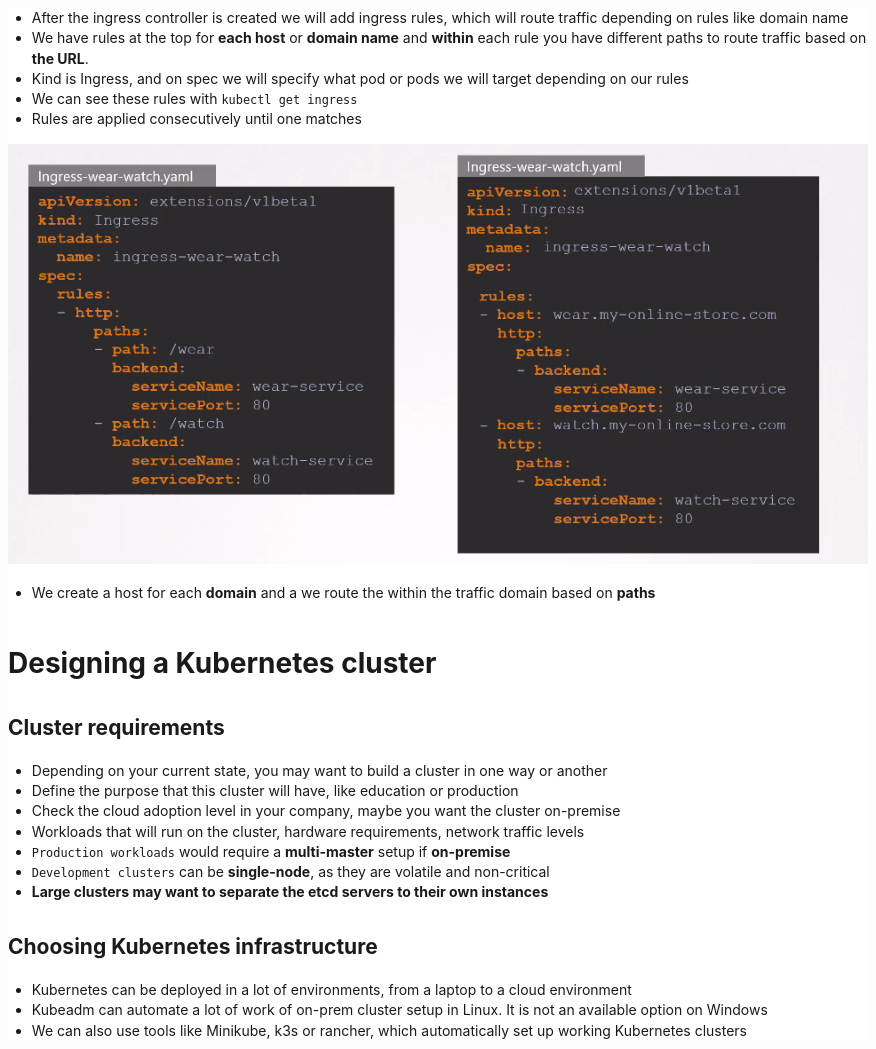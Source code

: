 - After the ingress controller is created we will add ingress rules, which will route traffic depending on rules like domain name
-  We have rules at the top for **each host** or **domain name** and **within** each rule you have different paths to route traffic based on **the URL**.
- Kind is Ingress, and on spec we will specify what pod or pods we will target depending on our rules
- We can see these rules with `kubectl get ingress`
- Rules are applied consecutively until one matches 

![Alt text](images/host_vs_path_ingress.png "apis") 
- We create a host for each **domain** and a we route the within the traffic domain based on **paths** 

# Designing a Kubernetes cluster

## Cluster requirements
- Depending on your current state, you may want to build a cluster in one way or another
- Define the purpose that this cluster will have, like education or production
- Check the cloud adoption level in your company, maybe you want the cluster on-premise
- Workloads that will run on the cluster, hardware requirements, network traffic levels
- `Production workloads` would require a **multi-master** setup if **on-premise**
- `Development clusters` can be **single-node**, as they are volatile and non-critical
- **Large clusters may want to separate the etcd servers to their own instances**

## Choosing Kubernetes infrastructure
- Kubernetes can be deployed in a lot of environments, from a laptop to a cloud environment
- Kubeadm can automate a lot of work of on-prem cluster setup in Linux. It is not an available option on Windows
- We can also use tools like Minikube, k3s or rancher, which automatically set up working Kubernetes clusters
